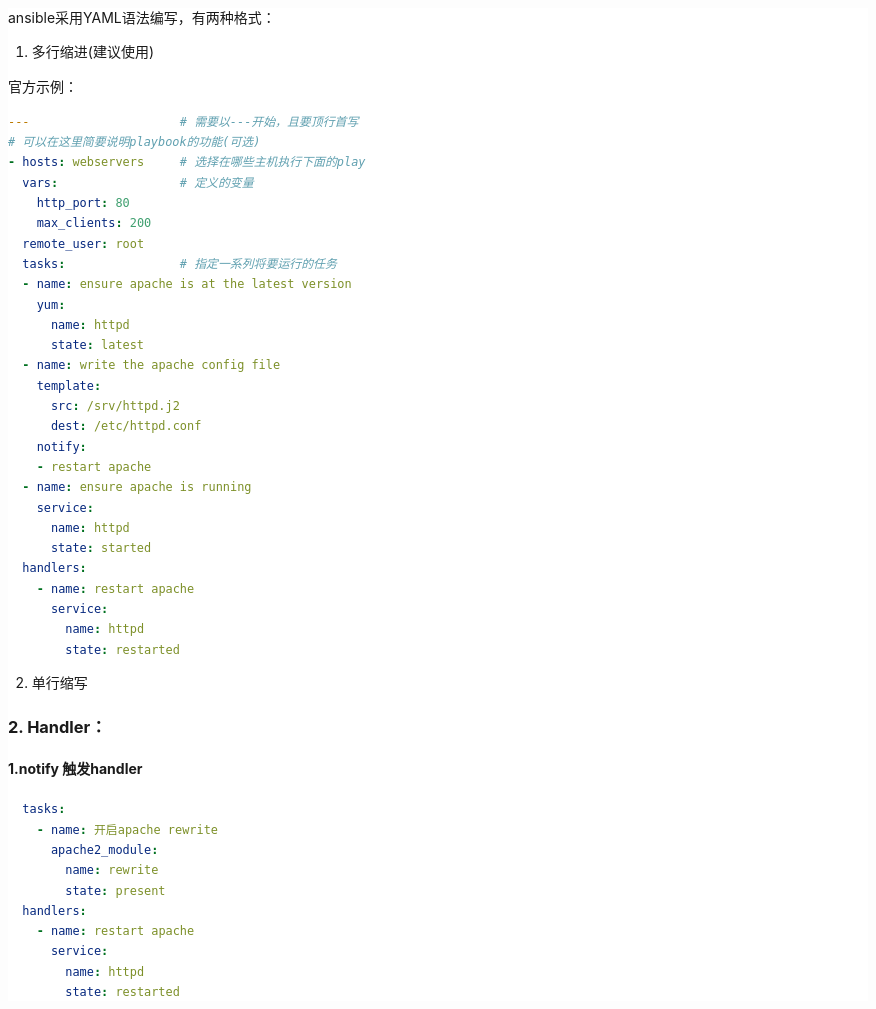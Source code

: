 ansible采用YAML语法编写，有两种格式：

1. 多行缩进(建议使用)

官方示例：

```yaml
---                     # 需要以---开始，且要顶行首写
# 可以在这里简要说明playbook的功能(可选)
- hosts: webservers     # 选择在哪些主机执行下面的play
  vars:                 # 定义的变量
    http_port: 80
    max_clients: 200
  remote_user: root
  tasks:                # 指定一系列将要运行的任务
  - name: ensure apache is at the latest version
    yum:
      name: httpd
      state: latest
  - name: write the apache config file
    template:
      src: /srv/httpd.j2
      dest: /etc/httpd.conf
    notify:
    - restart apache
  - name: ensure apache is running
    service:
      name: httpd
      state: started
  handlers:
    - name: restart apache
      service:
        name: httpd
        state: restarted
```

2. 单行缩写


### 2. Handler：

#### 1.notify 触发handler

```yaml
  tasks:
    - name: 开启apache rewrite
      apache2_module:
        name: rewrite
        state: present
  handlers:
    - name: restart apache
      service:
        name: httpd
        state: restarted
```
